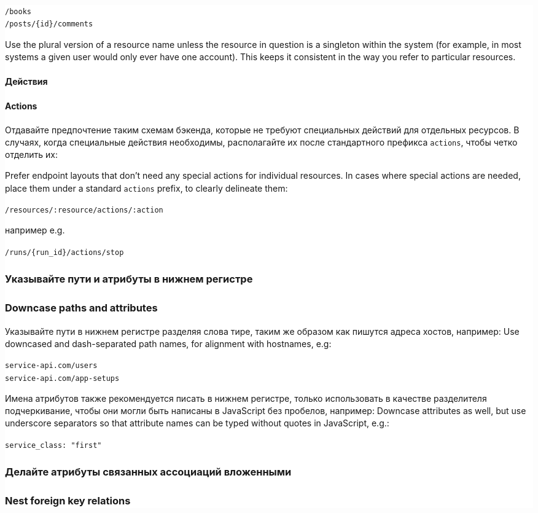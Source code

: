 ```
/books
/posts/{id}/comments
```

Use the plural version of a resource name unless the resource in question is a singleton within the system (for example, in most systems a given user would only ever have one account). This keeps it consistent in the way you refer to particular resources.

#### Действия
#### Actions

Отдавайте предпочтение таким схемам бэкенда, которые не требуют специальных
действий для отдельных ресурсов. В случаях, когда специальные действия
необходимы, располагайте их после стандартного префикса `actions`, чтобы
четко отделить их:

Prefer endpoint layouts that don’t need any special actions for
individual resources. In cases where special actions are needed, place
them under a standard `actions` prefix, to clearly delineate them:

```
/resources/:resource/actions/:action
```

например
e.g.

```
/runs/{run_id}/actions/stop
```


### Указывайте пути и атрибуты в нижнем регистре
### Downcase paths and attributes

Указывайте пути в нижнем регистре разделяя слова тире, таким же образом
как пишутся адреса хостов, например:
Use downcased and dash-separated path names, for alignment with
hostnames, e.g:

```
service-api.com/users
service-api.com/app-setups
```

Имена атрибутов также рекомендуется писать в нижнем регистре, только
использовать в качестве разделителя подчеркивание, чтобы они
могли быть написаны в JavaScript без пробелов, например:
Downcase attributes as well, but use underscore separators so that
attribute names can be typed without quotes in JavaScript, e.g.:

```
service_class: "first"
```

### Делайте атрибуты связанных ассоциаций вложенными
### Nest foreign key relations
